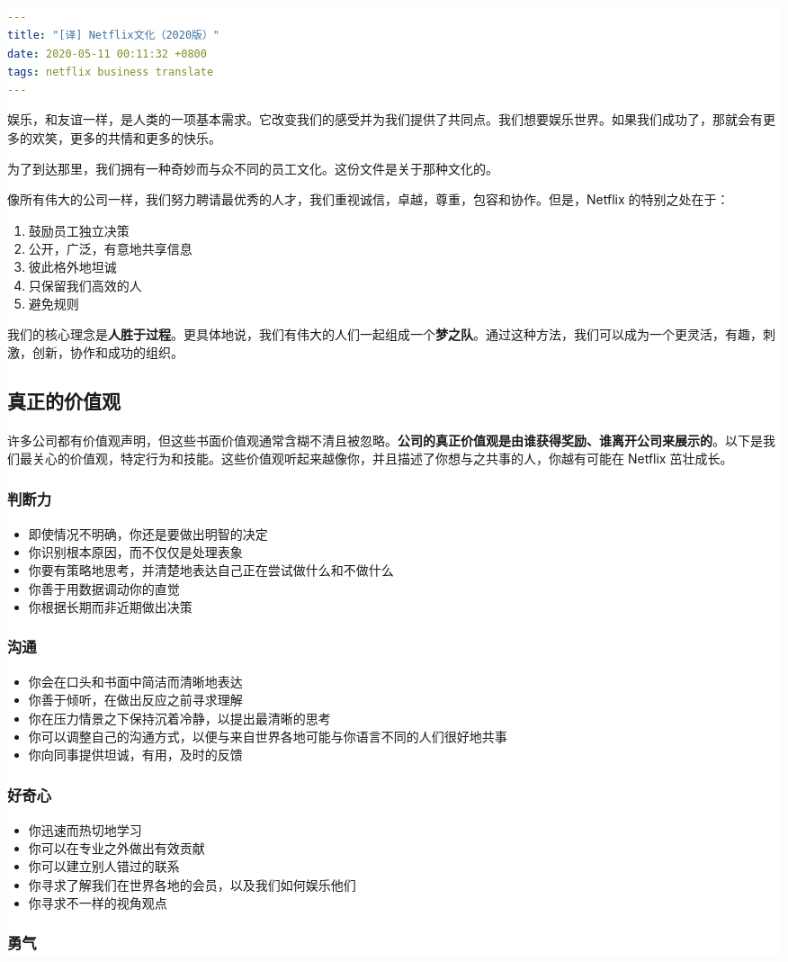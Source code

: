 ```yaml
---
title: "[译] Netflix文化（2020版）"
date: 2020-05-11 00:11:32 +0800
tags: netflix business translate
---
```



娱乐，和友谊一样，是人类的一项基本需求。它改变我们的感受并为我们提供了共同点。我们想要娱乐世界。如果我们成功了，那就会有更多的欢笑，更多的共情和更多的快乐。

为了到达那里，我们拥有一种奇妙而与众不同的员工文化。这份文件是关于那种文化的。

像所有伟大的公司一样，我们努力聘请最优秀的人才，我们重视诚信，卓越，尊重，包容和协作。但是，Netflix 的特别之处在于：

1. 鼓励员工独立决策
2. 公开，广泛，有意地共享信息
3. 彼此格外地坦诚
4. 只保留我们高效的人
5. 避免规则

我们的核心理念是**人胜于过程**。更具体地说，我们有伟大的人们一起组成一个**梦之队**。通过这种方法，我们可以成为一个更灵活，有趣，刺激，创新，协作和成功的组织。


## 真正的价值观

许多公司都有价值观声明，但这些书面价值观通常含糊不清且被忽略。**公司的真正价值观是由谁获得奖励、谁离开公司来展示的**。以下是我们最关心的价值观，特定行为和技能。这些价值观听起来越像你，并且描述了你想与之共事的人，你越有可能在 Netflix 茁壮成长。

### 判断力

* 即使情况不明确，你还是要做出明智的决定
* 你识别根本原因，而不仅仅是处理表象
* 你要有策略地思考，并清楚地表达自己正在尝试做什么和不做什么
* 你善于用数据调动你的直觉
* 你根据长期而非近期做出决策

### 沟通

* 你会在口头和书面中简洁而清晰地表达
* 你善于倾听，在做出反应之前寻求理解
* 你在压力情景之下保持沉着冷静，以提出最清晰的思考
* 你可以调整自己的沟通方式，以便与来自世界各地可能与你语言不同的人们很好地共事
* 你向同事提供坦诚，有用，及时的反馈

### 好奇心

* 你迅速而热切地学习
* 你可以在专业之外做出有效贡献
* 你可以建立别人错过的联系
* 你寻求了解我们在世界各地的会员，以及我们如何娱乐他们
* 你寻求不一样的视角观点

### 勇气


[^1]: 我们的意思是你梦想的团队，而不是1992年的美国奥林匹克男子篮球队。
[^2]: 我们通常提供至少四个月的全薪遣散费，以便我们的前队友有时间找到新公司。
[^3]: 主要用于我们的全职员工；由于法律要求，我们的小时工对此有很多限制。
[^4]: 遗憾的是，一些国家/地区的税法不支持员工选择（新加坡，日本，法国，韩国，台湾）。
